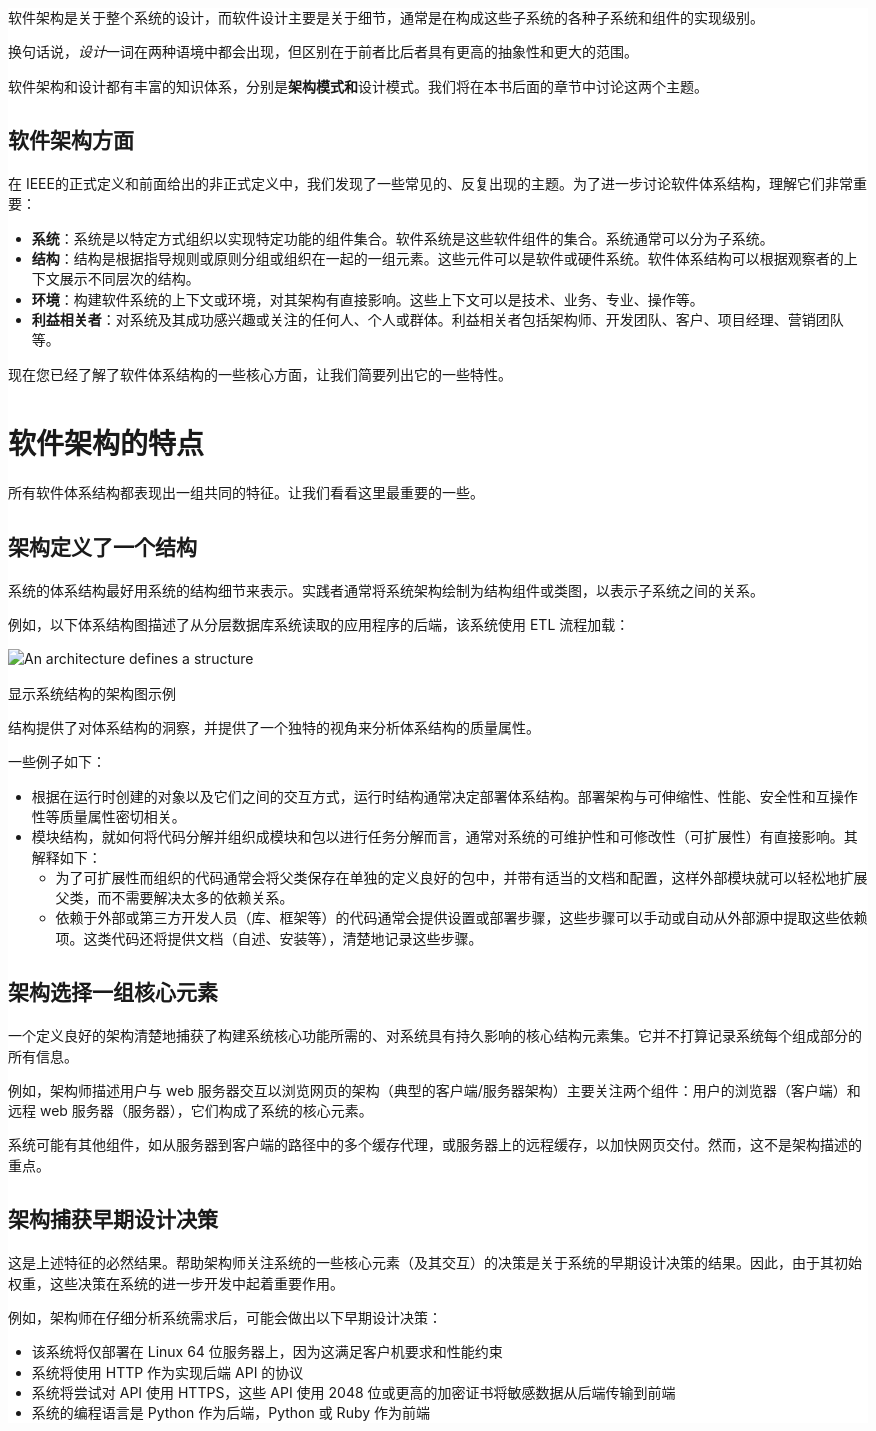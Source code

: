 软件架构是关于整个系统的设计，而软件设计主要是关于细节，通常是在构成这些子系统的各种子系统和组件的实现级别。

换句话说，*设计*一词在两种语境中都会出现，但区别在于前者比后者具有更高的抽象性和更大的范围。

软件架构和设计都有丰富的知识体系，分别是**架构模式和**设计模式。我们将在本书后面的章节中讨论这两个主题。

## 软件架构方面

在 IEEE的正式定义和前面给出的非正式定义中，我们发现了一些常见的、反复出现的主题。为了进一步讨论软件体系结构，理解它们非常重要：

*   **系统**：系统是以特定方式组织以实现特定功能的组件集合。软件系统是这些软件组件的集合。系统通常可以分为子系统。
*   **结构**：结构是根据指导规则或原则分组或组织在一起的一组元素。这些元件可以是软件或硬件系统。软件体系结构可以根据观察者的上下文展示不同层次的结构。
*   **环境**：构建软件系统的上下文或环境，对其架构有直接影响。这些上下文可以是技术、业务、专业、操作等。
*   **利益相关者**：对系统及其成功感兴趣或关注的任何人、个人或群体。利益相关者包括架构师、开发团队、客户、项目经理、营销团队等。

现在您已经了解了软件体系结构的一些核心方面，让我们简要列出它的一些特性。

# 软件架构的特点

所有软件体系结构都表现出一组共同的特征。让我们看看这里最重要的一些。

## 架构定义了一个结构

系统的体系结构最好用系统的结构细节来表示。实践者通常将系统架构绘制为结构组件或类图，以表示子系统之间的关系。

例如，以下体系结构图描述了从分层数据库系统读取的应用程序的后端，该系统使用 ETL 流程加载：

![An architecture defines a structure](../Images/image00365.jpeg)

显示系统结构的架构图示例

结构提供了对体系结构的洞察，并提供了一个独特的视角来分析体系结构的质量属性。

一些例子如下：

*   根据在运行时创建的对象以及它们之间的交互方式，运行时结构通常决定部署体系结构。部署架构与可伸缩性、性能、安全性和互操作性等质量属性密切相关。
*   模块结构，就如何将代码分解并组织成模块和包以进行任务分解而言，通常对系统的可维护性和可修改性（可扩展性）有直接影响。其解释如下：
    *   为了可扩展性而组织的代码通常会将父类保存在单独的定义良好的包中，并带有适当的文档和配置，这样外部模块就可以轻松地扩展父类，而不需要解决太多的依赖关系。
    *   依赖于外部或第三方开发人员（库、框架等）的代码通常会提供设置或部署步骤，这些步骤可以手动或自动从外部源中提取这些依赖项。这类代码还将提供文档（自述、安装等），清楚地记录这些步骤。

## 架构选择一组核心元素

一个定义良好的架构清楚地捕获了构建系统核心功能所需的、对系统具有持久影响的核心结构元素集。它并不打算记录系统每个组成部分的所有信息。

例如，架构师描述用户与 web 服务器交互以浏览网页的架构（典型的客户端/服务器架构）主要关注两个组件：用户的浏览器（客户端）和远程 web 服务器（服务器），它们构成了系统的核心元素。

系统可能有其他组件，如从服务器到客户端的路径中的多个缓存代理，或服务器上的远程缓存，以加快网页交付。然而，这不是架构描述的重点。

## 架构捕获早期设计决策

这是上述特征的必然结果。帮助架构师关注系统的一些核心元素（及其交互）的决策是关于系统的早期设计决策的结果。因此，由于其初始权重，这些决策在系统的进一步开发中起着重要作用。

例如，架构师在仔细分析系统需求后，可能会做出以下早期设计决策：

*   该系统将仅部署在 Linux 64 位服务器上，因为这满足客户机要求和性能约束
*   系统将使用 HTTP 作为实现后端 API 的协议
*   系统将尝试对 API 使用 HTTPS，这些 API 使用 2048 位或更高的加密证书将敏感数据从后端传输到前端
*   系统的编程语言是 Python 作为后端，Python 或 Ruby 作为前端
